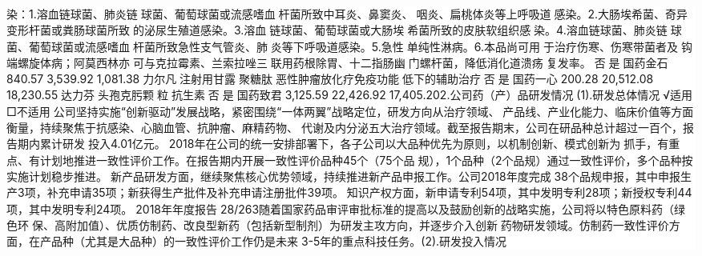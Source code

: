 染：1.溶血链球菌、肺炎链
球菌、葡萄球菌或流感嗜血
杆菌所致中耳炎、鼻窦炎、
咽炎、扁桃体炎等上呼吸道
感染。2.大肠埃希菌、奇异
变形杆菌或粪肠球菌所致
的泌尿生殖道感染。3.溶血
链球菌、葡萄球菌或大肠埃
希菌所致的皮肤软组织感
染。4.溶血链球菌、肺炎链
球菌、葡萄球菌或流感嗜血
杆菌所致急性支气管炎、肺
炎等下呼吸道感染。5.急性
单纯性淋病。6.本品尚可用
于治疗伤寒、伤寒带菌者及
钩端螺旋体病；阿莫西林亦
可与克拉霉素、兰索拉唑三
联用药根除胃、十二指肠幽
门螺杆菌，降低消化道溃疡
复发率。
否
是
国药金石
840.57
3,539.92
1,081.38
力尔凡
注射用甘露
聚糖肽
恶性肿瘤放化疗免疫功能
低下的辅助治疗
否
是
国药一心
200.28
20,512.08
18,230.55
达力芬
头孢克肟颗
粒
抗生素
否
是
国药致君
3,125.59
22,426.92
17,405.202.公司药（产）品研发情况
(1).研发总体情况
√适用□不适用
公司坚持实施“创新驱动”发展战略，紧密围绕“一体两翼”战略定位，研发方向从治疗领域、
产品线、产业化能力、临床价值等方面衡量，持续聚焦于抗感染、心脑血管、抗肿瘤、麻精药物、
代谢及内分泌五大治疗领域。截至报告期末，公司在研品种总计超过一百个，报告期内累计研发
投入4.01亿元。
2018年在公司的统一安排部署下，各子公司以大品种优先为原则，以机制创新、模式创新为
抓手，有重点、有计划地推进一致性评价工作。在报告期内开展一致性评价品种45个（75个品
规），1个品种（2个品规）通过一致性评价，多个品种按实施计划稳步推进。
新产品研发方面，继续聚焦核心优势领域，持续推进新产品申报工作。公司2018年度完成
38个品规申报，其中申报生产3项，补充申请35项；新获得生产批件及补充申请注册批件39项。
知识产权方面，新申请专利54项，其中发明专利28项；新授权专利44项，其中发明专利24项。
2018年年度报告
28/263随着国家药品审评审批标准的提高以及鼓励创新的战略实施，公司将以特色原料药（绿色环
保、高附加值）、优质仿制药、改良型新药（包括新型制剂）为研发主攻方向，并逐步介入创新
药物研发领域。仿制药一致性评价方面，在产品种（尤其是大品种）的一致性评价工作仍是未来
3-5年的重点科技任务。(2).研发投入情况